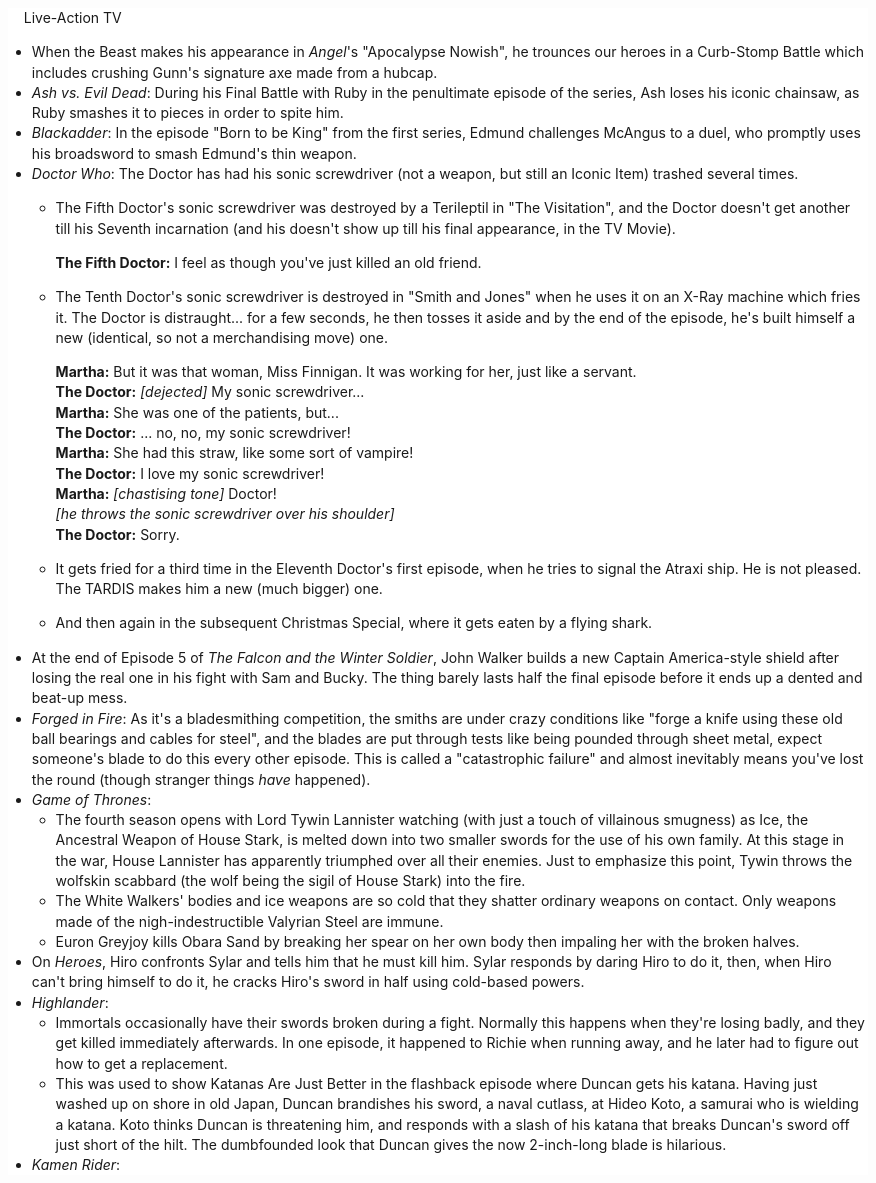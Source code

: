    Live-Action TV 

-   When the Beast makes his appearance in _Angel_'s "Apocalypse Nowish", he trounces our heroes in a Curb-Stomp Battle which includes crushing Gunn's signature axe made from a hubcap.
-   _Ash vs. Evil Dead_: During his Final Battle with Ruby in the penultimate episode of the series, Ash loses his iconic chainsaw, as Ruby smashes it to pieces in order to spite him.
-   _Blackadder_: In the episode "Born to be King" from the first series, Edmund challenges McAngus to a duel, who promptly uses his broadsword to smash Edmund's thin weapon.
-   _Doctor Who_: The Doctor has had his sonic screwdriver (not a weapon, but still an Iconic Item) trashed several times.
    -   The Fifth Doctor's sonic screwdriver was destroyed by a Terileptil in "The Visitation", and the Doctor doesn't get another till his Seventh incarnation (and his doesn't show up till his final appearance, in the TV Movie).
        
        **The Fifth Doctor:** I feel as though you've just killed an old friend.
        
    -   The Tenth Doctor's sonic screwdriver is destroyed in "Smith and Jones" when he uses it on an X-Ray machine which fries it. The Doctor is distraught... for a few seconds, he then tosses it aside and by the end of the episode, he's built himself a new (identical, so not a merchandising move) one.
        
        **Martha:** But it was that woman, Miss Finnigan. It was working for her, just like a servant.  
        **The Doctor:** _\[dejected\]_ My sonic screwdriver...  
        **Martha:** She was one of the patients, but...  
        **The Doctor:** ... no, no, my sonic screwdriver!  
        **Martha:** She had this straw, like some sort of vampire!  
        **The Doctor:** I love my sonic screwdriver!  
        **Martha:** _\[chastising tone\]_ Doctor!  
        _\[he throws the sonic screwdriver over his shoulder\]_  
        **The Doctor:** Sorry.
        
    -   It gets fried for a third time in the Eleventh Doctor's first episode, when he tries to signal the Atraxi ship. He is not pleased. The TARDIS makes him a new (much bigger) one.
    -   And then again in the subsequent Christmas Special, where it gets eaten by a flying shark.
-   At the end of Episode 5 of _The Falcon and the Winter Soldier_, John Walker builds a new Captain America-style shield after losing the real one in his fight with Sam and Bucky. The thing barely lasts half the final episode before it ends up a dented and beat-up mess.
-   _Forged in Fire_: As it's a bladesmithing competition, the smiths are under crazy conditions like "forge a knife using these old ball bearings and cables for steel", and the blades are put through tests like being pounded through sheet metal, expect someone's blade to do this every other episode. This is called a "catastrophic failure" and almost inevitably means you've lost the round (though stranger things _have_ happened).
-   _Game of Thrones_:
    -   The fourth season opens with Lord Tywin Lannister watching (with just a touch of villainous smugness) as Ice, the Ancestral Weapon of House Stark, is melted down into two smaller swords for the use of his own family. At this stage in the war, House Lannister has apparently triumphed over all their enemies. Just to emphasize this point, Tywin throws the wolfskin scabbard (the wolf being the sigil of House Stark) into the fire.
    -   The White Walkers' bodies and ice weapons are so cold that they shatter ordinary weapons on contact. Only weapons made of the nigh-indestructible Valyrian Steel are immune.
    -   Euron Greyjoy kills Obara Sand by breaking her spear on her own body then impaling her with the broken halves.
-   On _Heroes_, Hiro confronts Sylar and tells him that he must kill him. Sylar responds by daring Hiro to do it, then, when Hiro can't bring himself to do it, he cracks Hiro's sword in half using cold-based powers.
-   _Highlander_:
    -   Immortals occasionally have their swords broken during a fight. Normally this happens when they're losing badly, and they get killed immediately afterwards. In one episode, it happened to Richie when running away, and he later had to figure out how to get a replacement.
    -   This was used to show Katanas Are Just Better in the flashback episode where Duncan gets his katana. Having just washed up on shore in old Japan, Duncan brandishes his sword, a naval cutlass, at Hideo Koto, a samurai who is wielding a katana. Koto thinks Duncan is threatening him, and responds with a slash of his katana that breaks Duncan's sword off just short of the hilt. The dumbfounded look that Duncan gives the now 2-inch-long blade is hilarious.
-   _Kamen Rider_: